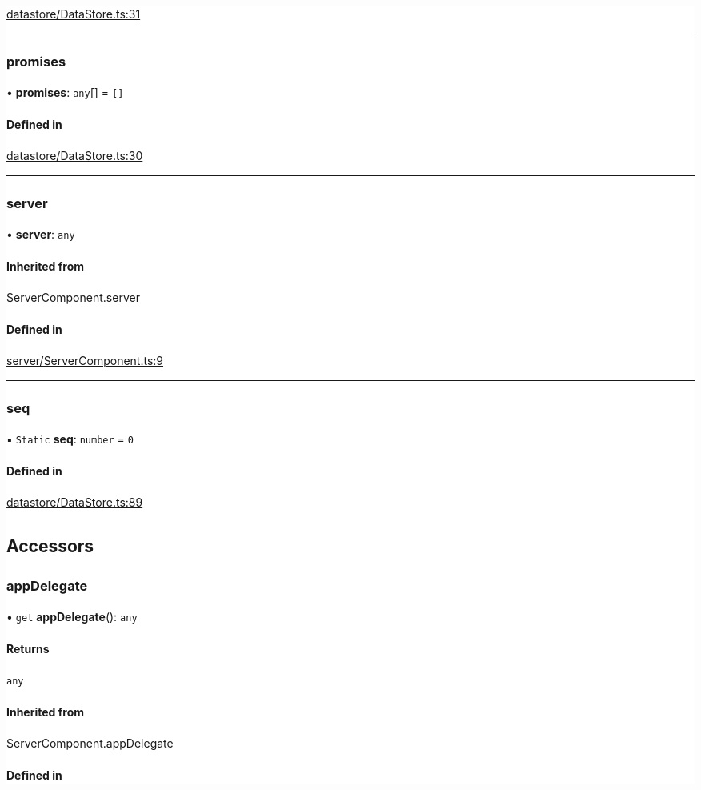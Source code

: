[datastore/DataStore.ts:31](https://bitbucket.org/ralphhanna/bpmn-server/src/2ac50a51/WebApp/bpmnServer/src/datastore/DataStore.ts#lines-31)

___

### promises

• **promises**: `any`[] = `[]`

#### Defined in

[datastore/DataStore.ts:30](https://bitbucket.org/ralphhanna/bpmn-server/src/2ac50a51/WebApp/bpmnServer/src/datastore/DataStore.ts#lines-30)

___

### server

• **server**: `any`

#### Inherited from

[ServerComponent](ServerComponent.md).[server](ServerComponent.md#server)

#### Defined in

[server/ServerComponent.ts:9](https://bitbucket.org/ralphhanna/bpmn-server/src/2ac50a51/WebApp/bpmnServer/src/server/ServerComponent.ts#lines-9)

___

### seq

▪ `Static` **seq**: `number` = `0`

#### Defined in

[datastore/DataStore.ts:89](https://bitbucket.org/ralphhanna/bpmn-server/src/2ac50a51/WebApp/bpmnServer/src/datastore/DataStore.ts#lines-89)

## Accessors

### appDelegate

• `get` **appDelegate**(): `any`

#### Returns

`any`

#### Inherited from

ServerComponent.appDelegate

#### Defined in
